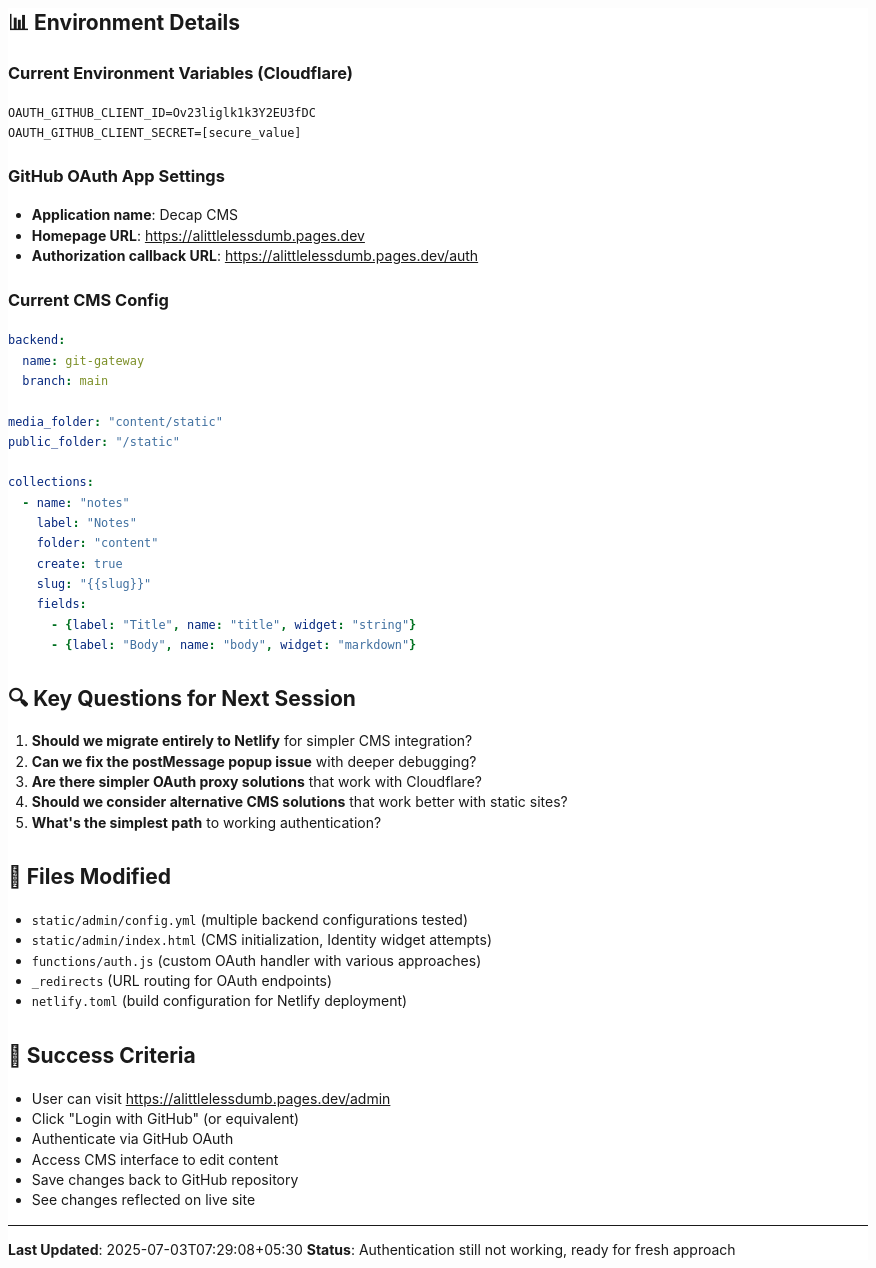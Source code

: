 ## 📊 **Environment Details**

### **Current Environment Variables (Cloudflare)**
```
OAUTH_GITHUB_CLIENT_ID=Ov23liglk1k3Y2EU3fDC
OAUTH_GITHUB_CLIENT_SECRET=[secure_value]
```

### **GitHub OAuth App Settings**
- **Application name**: Decap CMS
- **Homepage URL**: https://alittlelessdumb.pages.dev
- **Authorization callback URL**: https://alittlelessdumb.pages.dev/auth

### **Current CMS Config**
```yaml
backend:
  name: git-gateway
  branch: main

media_folder: "content/static"
public_folder: "/static"

collections:
  - name: "notes"
    label: "Notes"
    folder: "content"
    create: true
    slug: "{{slug}}"
    fields:
      - {label: "Title", name: "title", widget: "string"}
      - {label: "Body", name: "body", widget: "markdown"}
```

## 🔍 **Key Questions for Next Session**

1. **Should we migrate entirely to Netlify** for simpler CMS integration?
2. **Can we fix the postMessage popup issue** with deeper debugging?
3. **Are there simpler OAuth proxy solutions** that work with Cloudflare?
4. **Should we consider alternative CMS solutions** that work better with static sites?
5. **What's the simplest path** to working authentication?

## 📝 **Files Modified**
- `static/admin/config.yml` (multiple backend configurations tested)
- `static/admin/index.html` (CMS initialization, Identity widget attempts)
- `functions/auth.js` (custom OAuth handler with various approaches)
- `_redirects` (URL routing for OAuth endpoints)
- `netlify.toml` (build configuration for Netlify deployment)

## 🎯 **Success Criteria**
- User can visit https://alittlelessdumb.pages.dev/admin
- Click "Login with GitHub" (or equivalent)
- Authenticate via GitHub OAuth
- Access CMS interface to edit content
- Save changes back to GitHub repository
- See changes reflected on live site

---

**Last Updated**: 2025-07-03T07:29:08+05:30
**Status**: Authentication still not working, ready for fresh approach
